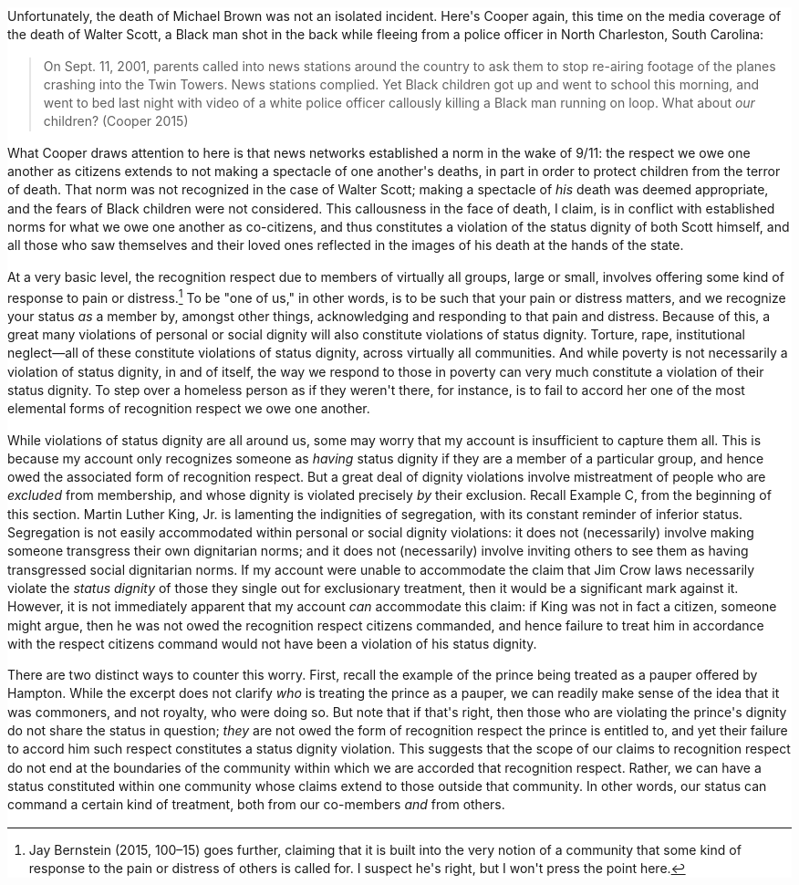Unfortunately, the death of Michael Brown was not an isolated incident. Here's Cooper again, this time on the media coverage of the death of Walter Scott, a Black man shot in the back while fleeing from a police officer in North Charleston, South Carolina:

> On Sept. 11, 2001, parents called into news stations around the country to ask them to stop re-airing footage of the planes crashing into the Twin Towers. News stations complied. Yet Black children got up and went to school this morning, and went to bed last night with video of a white police officer callously killing a Black man running on loop. What about *our* children? (Cooper 2015)

What Cooper draws attention to here is that news networks established a norm in the wake of 9/11: the respect we owe one another as citizens extends to not making a spectacle of one another's deaths, in part in order to protect children from the terror of death. That norm was not recognized in the case of Walter Scott; making a spectacle of *his* death was deemed appropriate, and the fears of Black children were not considered. This callousness in the face of death, I claim, is in conflict with established norms for what we owe one another as co-citizens, and thus constitutes a violation of the status dignity of both Scott himself, and all those who saw themselves and their loved ones reflected in the images of his death at the hands of the state.

At a very basic level, the recognition respect due to members of virtually all groups, large or small, involves offering some kind of response to pain or distress.[^14] To be "one of us," in other words, is to be such that your pain or distress matters, and we recognize your status *as* a member by, amongst other things, acknowledging and responding to that pain and distress. Because of this, a great many violations of personal or social dignity will also constitute violations of status dignity. Torture, rape, institutional neglect—all of these constitute violations of status dignity, across virtually all communities. And while poverty is not necessarily a violation of status dignity, in and of itself, the way we respond to those in poverty can very much constitute a violation of their status dignity. To step over a homeless person as if they weren't there, for instance, is to fail to accord her one of the most elemental forms of recognition respect we owe one another.

While violations of status dignity are all around us, some may worry that my account is insufficient to capture them all. This is because my account only recognizes someone as *having* status dignity if they are a member of a particular group, and hence owed the associated form of recognition respect. But a great deal of dignity violations involve mistreatment of people who are *excluded* from membership, and whose dignity is violated precisely *by* their exclusion. Recall Example C, from the beginning of this section. Martin Luther King, Jr. is lamenting the indignities of segregation, with its constant reminder of inferior status. Segregation is not easily accommodated within personal or social dignity violations: it does not (necessarily) involve making someone transgress their own dignitarian norms; and it does not (necessarily) involve inviting others to see them as having transgressed social dignitarian norms. If my account were unable to accommodate the claim that Jim Crow laws necessarily violate the *status dignity* of those they single out for exclusionary treatment, then it would be a significant mark against it. However, it is not immediately apparent that my account *can* accommodate this claim: if King was not in fact a citizen, someone might argue, then he was not owed the recognition respect citizens commanded, and hence failure to treat him in accordance with the respect citizens command would not have been a violation of his status dignity.

There are two distinct ways to counter this worry. First, recall the example of the prince being treated as a pauper offered by Hampton. While the excerpt does not clarify *who* is treating the prince as a pauper, we can readily make sense of the idea that it was commoners, and not royalty, who were doing so. But note that if that's right, then those who are violating the prince's dignity do not share the status in question; *they* are not owed the form of recognition respect the prince is entitled to, and yet their failure to accord him such respect constitutes a status dignity violation. This suggests that the scope of our claims to recognition respect do not end at the boundaries of the community within which we are accorded that recognition respect. Rather, we can have a status constituted within one community whose claims extend to those outside that community. In other words, our status can command a certain kind of treatment, both from our co-members *and* from others.


[^1]: I focus here on cases in which the damage to our dignity is brought about by other agents, since my concern is primarily with what we owe to one another, with respect to our dignity. A fuller investigation of the normative scope of dignity would also consider cases in which dignity is damaged by circumstances beyond any agent's control, for instance if a natural disaster renders someone unable to appear in public fully clothed, or compels her to eat in a way she or her society takes to be debasing; and also with the ways in which we can damage *our own* dignity, by failing to live up to our own and our communities' standards.
[^2]: On the ways in which modern torture differs from earlier forms of torture, see (Wisnewski 2010, 39): "Torture's change is *not* simply a product of the increased desire to hide torture. It is the product of a fundamentally different way of understanding the *victim* of torture: as a subject to be dismantled by the techniques of a science of discipline and control."
[^3]: For more on the connection between torture and feeling debased, see, e.g., (Jacobsen and Montgomery 2007, 286)*.* As they note, "Many torture victims have a *negative self-image,* characterized by shame, feelings of guilt and loss of dignity."
[^4]: For a detailed account of the ways in which the body functions as a site of shame, with a focus on gender, see (Dolezal 2015).
[^5]: That our self-assessment can come apart from our reflective judgment is a central part of Robin Dillon's (1997) argument for the possibility and import of what she calls "basal self-respect."
[^6]: In Chapter 3 I'll restrict the term "humiliation" to attempts to violate someone's *social* dignity. Both Margalit and Statman are using the term more loosely here, to cover both what I would call personal dignity violations and social dignity violations.
[^7]: For first-person accounts of such systems of humiliation, see (*The Guardian Australia* 2019).
[^8]: Lack of sanitary items is also a problem in prisons in the US, where women are routinely denied adequate supplies. As Chandra Bozelko (2015) observes, "Stains on clothes seep into self-esteem and serve as an indelible reminder of one's powerlessness in prison."
[^9]: As with personal dignity, our social dignity can also be violated through neglect. That is, responsible others can fail to provide us with the means to uphold our own social dignity. Homelessness provides a useful example here. Consider the following appeal from the appropriately named Australian charity "Share the Dignity": "When you donate sanitary products to Share the Dignity, you're donating much more than pads and tampons. You're giving a woman experiencing homelessness or financial crisis the essentials, so she doesn't need to choose between food and dignity." (Sharethedignity.com.au). To be denied the means to appear in public in unsoiled clothes is to have one's social dignity violated.
[^10]: This is not to say that these relationships were always necessarily consensual, which they may well not have been. My focus, though, is on what the *French* people are doing to these women, and how the public parading of their purported sins constitutes its own social dignity violation, independently of whatever dignity violations may have occurred within the women's interactions with the German soldiers.
[^11]: Of course, the *perpetrator* has transgressed (what we can at least hope are) social dignitarian norms. I'm concerned here, though, with the social dignity of the victim.
[^12]: Cf. Bonnie Mann's (2018) distinction between what she calls "ubiquitous shame" and "unbounded shame," both of which she also sees as endured by women. It is worth noting that sexuality can also be a source of such perpetual shame: see, e.g., (Moon and Tobin 2018).
[^13]: This is just to say that status dignity is what John Rawls (1999) has called a "range property."
[^14]: Jay Bernstein (2015, 100–15) goes further, claiming that it is built into the very notion of a community that some kind of response to the pain or distress of others is called for. I suspect he's right, but I won't press the point here.
[^15]: I'll say more about the connection between status dignity and membership in social groups in Chapter 4; for now, I just note that citizenship is an easy case because membership is determined by explicit laws, rather than social norms.
[^16]: For an excellent discussion of the ways in which treating cognitively disabled adults as children violates their dignity, see (Barclay 2018).
[^17]: Michael Rosen at one point puts a similar idea in terms of dignity violation: "One of the key ways in which human dignity is violated," he writes, "is by preventing human beings from behaving in ways that are dignified" (Rosen 2012, 159).
[^18]: The HBO television series *Treme* offers a fictional example of this: a Big Chief has his arraignment delayed in order to keep him imprisoned over Mardi Gras, in retaliation for having assaulted a police officer. The context of the show makes clear that this is a deliberate attempt to deprive the Chief of an important social good—as the Chief 's son remarks, "Keep a Big Chief locked up on Mardi Gras, that's a message."
[^19]: The kind of loss Scarry, Améry, and Timerman describe could also be understood more broadly as destruction of *agency*. It is precisely the destruction of agency that both Sussman (2005) and Wisnewski (2010) identify as the core harm of torture. I don't deny that torture destroys agency, but my concern here is narrower. Torture, I claim, destroys its target's identity as a self-regarding creature, which may or may not coincide with loss of broader agential capacities.
[^20]: Cf. Joel Feinberg: "what is called 'human dignity' may simply be the recognizable capacity to assert claims" (1970, 252).
[^21]: Cf. Giorgio Agamben's (1998) notion of "bare life."
[^22]: A more ambivalent example of reclaiming status dignity is provided by Hannah Arendt. Describing the civic death of stateless persons, Arendt notes that they are ironically in a better legal situation if they commit a crime:<blockquote> The best criterion by which to decide whether someone has been forced outside the pale of the law is to ask if he would benefit by committing a crime. . . .As a criminal even a stateless person will not be treated worse than another criminal, that is, he will be treated like everybody else. Only as an offender against the law can he gain protection from it. (Arendt 1951, 286)</blockquote> Recalling Améry's desperate provocation of anger to reinstate his entry into the realm of reactive attitudes in order to shore up his social dignity, the stateless person in Arendt's telling desperately tries to reinstate his entry into the realm of laws in order to shore up his status dignity.
[^23]: There is one more way in which dignity is fragile that I have not discussed here, since it is peripheral to my concerns—but it is worth at least noting. What can be destroyed in full can be destroyed in part, and so *erosions* of dignity would refer to situations in which someone's personal, social, or status dignity has been partially destroyed. For personal dignity, this would involve a reduction in the range or strengths of dignitarian norms to which they hold themselves; for social dignity this would involve a reduction in the range or strength of dignitarian norms to which their community holds them; and for status dignity this would involve a reduction in the range or forms of recognition respect that applied to them. The ways in which this might occur, and the harms that result from it, can be inferred from the analysis of dignity destruction.